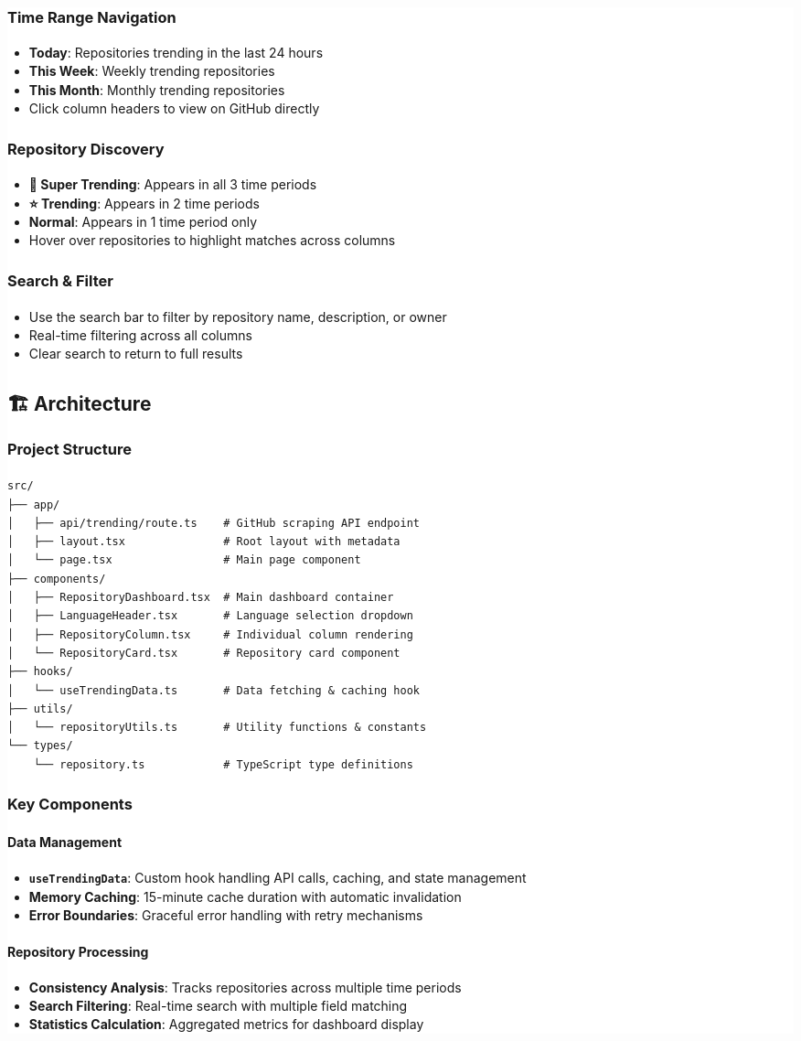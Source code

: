 ### Time Range Navigation  
- **Today**: Repositories trending in the last 24 hours
- **This Week**: Weekly trending repositories
- **This Month**: Monthly trending repositories
- Click column headers to view on GitHub directly

### Repository Discovery
- **🌟 Super Trending**: Appears in all 3 time periods
- **⭐ Trending**: Appears in 2 time periods  
- **Normal**: Appears in 1 time period only
- Hover over repositories to highlight matches across columns

### Search & Filter
- Use the search bar to filter by repository name, description, or owner
- Real-time filtering across all columns
- Clear search to return to full results

## 🏗️ Architecture

### Project Structure
```
src/
├── app/
│   ├── api/trending/route.ts    # GitHub scraping API endpoint
│   ├── layout.tsx               # Root layout with metadata
│   └── page.tsx                 # Main page component
├── components/
│   ├── RepositoryDashboard.tsx  # Main dashboard container
│   ├── LanguageHeader.tsx       # Language selection dropdown
│   ├── RepositoryColumn.tsx     # Individual column rendering
│   └── RepositoryCard.tsx       # Repository card component
├── hooks/
│   └── useTrendingData.ts       # Data fetching & caching hook
├── utils/
│   └── repositoryUtils.ts       # Utility functions & constants
└── types/
    └── repository.ts            # TypeScript type definitions
```

### Key Components

#### Data Management
- **`useTrendingData`**: Custom hook handling API calls, caching, and state management
- **Memory Caching**: 15-minute cache duration with automatic invalidation
- **Error Boundaries**: Graceful error handling with retry mechanisms

#### Repository Processing
- **Consistency Analysis**: Tracks repositories across multiple time periods
- **Search Filtering**: Real-time search with multiple field matching
- **Statistics Calculation**: Aggregated metrics for dashboard display
